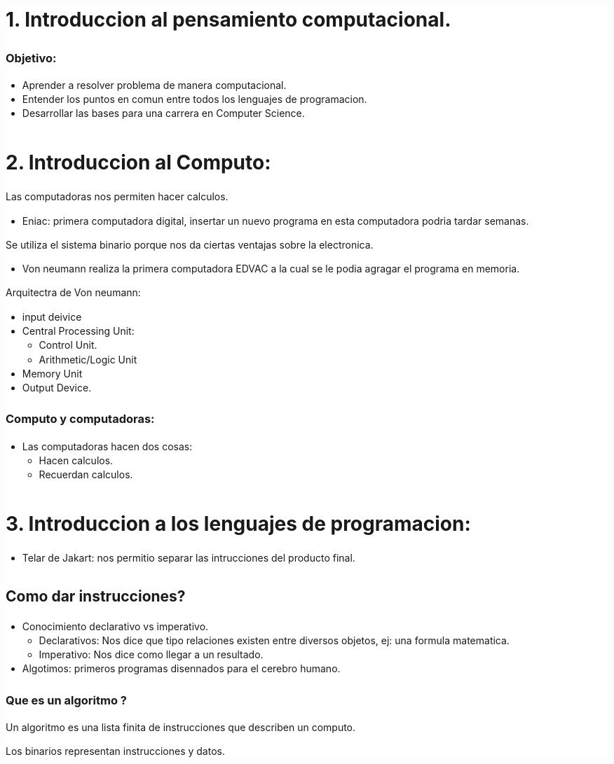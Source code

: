 # 1. Introduccion al pensamiento computacional.
### Objetivo:
- Aprender a resolver problema de manera computacional.
- Entender los puntos en comun entre todos los lenguajes de programacion.
- Desarrollar las bases para una carrera en Computer Science.

# 2. Introduccion al Computo:
Las computadoras nos permiten hacer calculos.

- Eniac: primera computadora digital, insertar un nuevo programa en esta computadora podria tardar semanas.

Se utiliza el sistema binario porque nos da ciertas ventajas sobre la electronica.

- Von neumann realiza la primera computadora EDVAC a la cual se le podia agragar el programa en memoria.



Arquitectra de Von neumann:

- input deivice
- Central Processing Unit:
    * Control Unit.
    * Arithmetic/Logic Unit
- Memory Unit
- Output Device.

### Computo y computadoras:
- Las computadoras hacen dos cosas:
    * Hacen calculos.
    * Recuerdan calculos.

# 3. Introduccion a los lenguajes de programacion:
- Telar de Jakart: nos permitio separar las intrucciones del producto final.


## Como dar instrucciones?
- Conocimiento declarativo vs imperativo.
    * Declarativos: Nos dice que tipo relaciones existen entre diversos objetos, ej: una formula matematica.
    * Imperativo: Nos dice como llegar a un resultado.
- Algotimos: primeros programas disennados para el cerebro humano. 

### Que es un algoritmo ?
Un algoritmo es una lista finita de instrucciones que describen un computo.

Los binarios representan instrucciones y datos.

